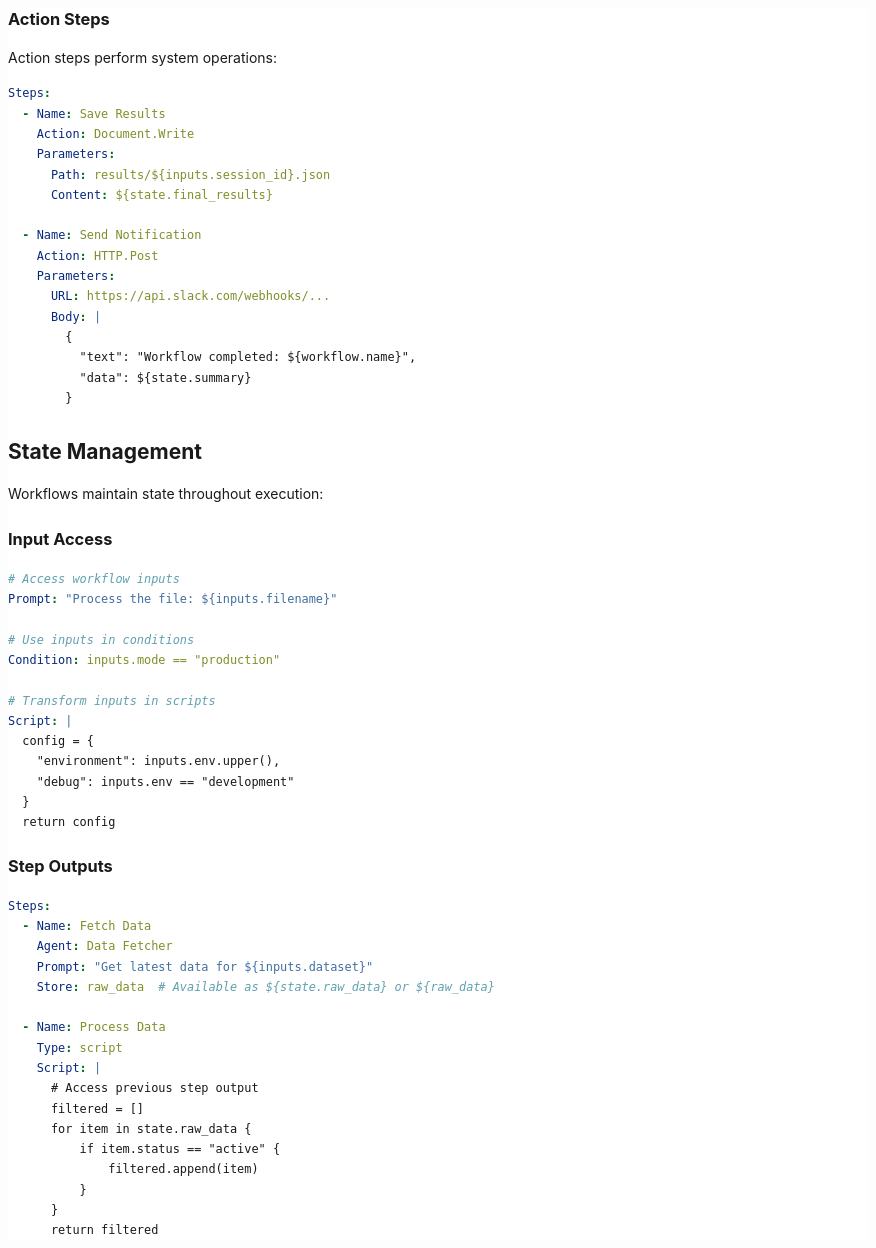 ### Action Steps

Action steps perform system operations:

```yaml
Steps:
  - Name: Save Results
    Action: Document.Write
    Parameters:
      Path: results/${inputs.session_id}.json
      Content: ${state.final_results}
      
  - Name: Send Notification
    Action: HTTP.Post  
    Parameters:
      URL: https://api.slack.com/webhooks/...
      Body: |
        {
          "text": "Workflow completed: ${workflow.name}",
          "data": ${state.summary}
        }
```

## State Management

Workflows maintain state throughout execution:

### Input Access

```yaml
# Access workflow inputs
Prompt: "Process the file: ${inputs.filename}"

# Use inputs in conditions
Condition: inputs.mode == "production"

# Transform inputs in scripts
Script: |
  config = {
    "environment": inputs.env.upper(),
    "debug": inputs.env == "development"
  }
  return config
```

### Step Outputs

```yaml
Steps:
  - Name: Fetch Data
    Agent: Data Fetcher
    Prompt: "Get latest data for ${inputs.dataset}"
    Store: raw_data  # Available as ${state.raw_data} or ${raw_data}
    
  - Name: Process Data
    Type: script
    Script: |
      # Access previous step output
      filtered = []
      for item in state.raw_data {
          if item.status == "active" {
              filtered.append(item)
          }
      }
      return filtered
```